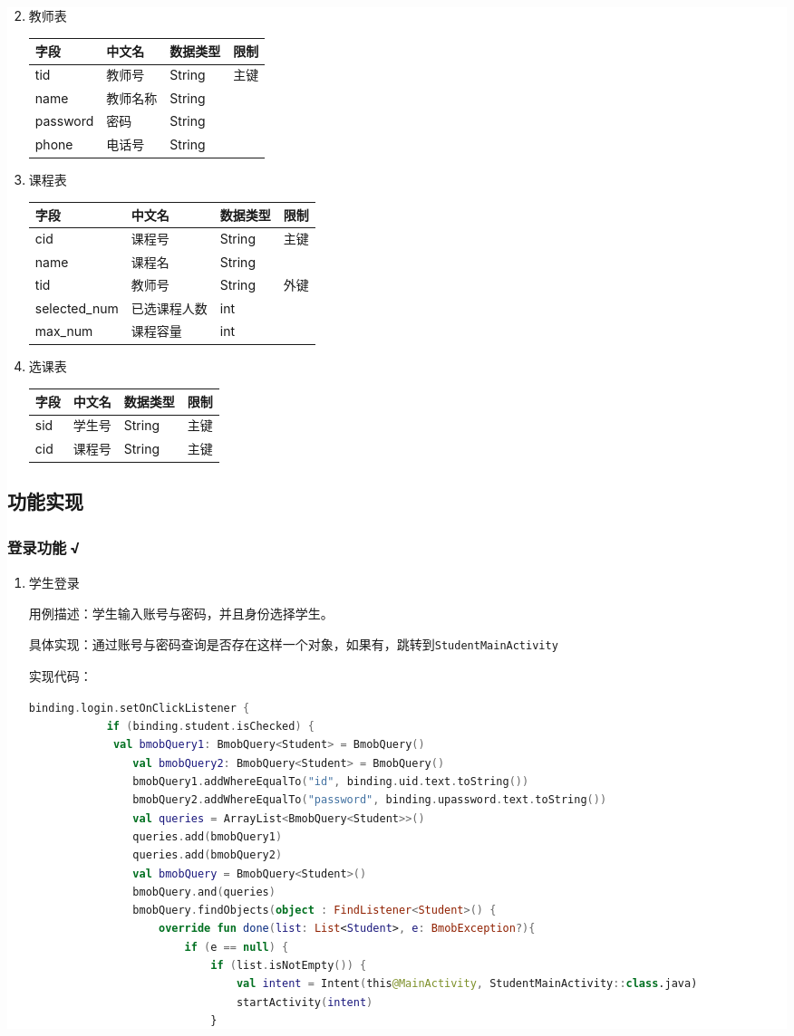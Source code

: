 2. 教师表

   | 字段     | 中文名   | 数据类型 | 限制 |
   | -------- | -------- | -------- | ---- |
   | tid      | 教师号   | String   | 主键 |
   | name     | 教师名称 | String   |      |
   | password | 密码     | String   |      |
   | phone    | 电话号   | String   |      |

   

3. 课程表

   | 字段         | 中文名       | 数据类型 | 限制 |
   | ------------ | ------------ | -------- | ---- |
   | cid          | 课程号       | String   | 主键 |
   | name         | 课程名       | String   |      |
   | tid          | 教师号       | String   | 外键 |
   | selected_num | 已选课程人数 | int      |      |
   | max_num      | 课程容量     | int      |      |

   

4. 选课表

   | 字段 | 中文名 | 数据类型 | 限制 |
   | ---- | ------ | -------- | ---- |
   | sid  | 学生号 | String   | 主键 |
   | cid  | 课程号 | String   | 主键 |

## 功能实现

### 登录功能	√

1. 学生登录

   用例描述：学生输入账号与密码，并且身份选择学生。

   具体实现：通过账号与密码查询是否存在这样一个对象，如果有，跳转到`StudentMainActivity`

   实现代码：

   ```kotlin
   binding.login.setOnClickListener {
               if (binding.student.isChecked) {
   				val bmobQuery1: BmobQuery<Student> = BmobQuery()
                   val bmobQuery2: BmobQuery<Student> = BmobQuery()
                   bmobQuery1.addWhereEqualTo("id", binding.uid.text.toString())
                   bmobQuery2.addWhereEqualTo("password", binding.upassword.text.toString())
                   val queries = ArrayList<BmobQuery<Student>>()
                   queries.add(bmobQuery1)
                   queries.add(bmobQuery2)
                   val bmobQuery = BmobQuery<Student>()
                   bmobQuery.and(queries)
                   bmobQuery.findObjects(object : FindListener<Student>() {
                       override fun done(list: List<Student>, e: BmobException?){
                           if (e == null) {
                               if (list.isNotEmpty()) {
                                   val intent = Intent(this@MainActivity, StudentMainActivity::class.java)
                                   startActivity(intent)
                               }
   ```